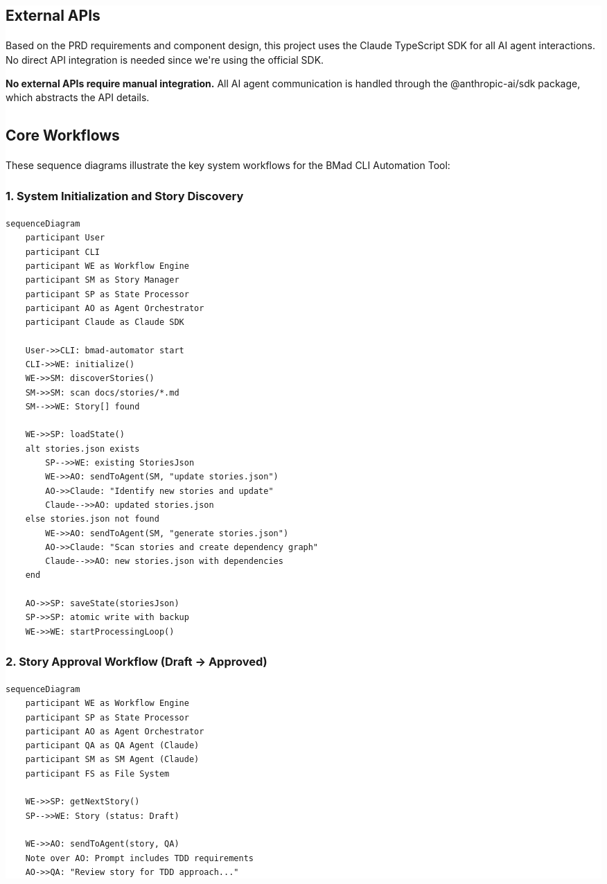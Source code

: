 ## External APIs

Based on the PRD requirements and component design, this project uses the Claude TypeScript SDK for all AI agent interactions. No direct API integration is needed since we're using the official SDK.

**No external APIs require manual integration.** All AI agent communication is handled through the @anthropic-ai/sdk package, which abstracts the API details.

## Core Workflows

These sequence diagrams illustrate the key system workflows for the BMad CLI Automation Tool:

### 1. System Initialization and Story Discovery

```mermaid
sequenceDiagram
    participant User
    participant CLI
    participant WE as Workflow Engine
    participant SM as Story Manager
    participant SP as State Processor
    participant AO as Agent Orchestrator
    participant Claude as Claude SDK

    User->>CLI: bmad-automator start
    CLI->>WE: initialize()
    WE->>SM: discoverStories()
    SM->>SM: scan docs/stories/*.md
    SM-->>WE: Story[] found
    
    WE->>SP: loadState()
    alt stories.json exists
        SP-->>WE: existing StoriesJson
        WE->>AO: sendToAgent(SM, "update stories.json")
        AO->>Claude: "Identify new stories and update"
        Claude-->>AO: updated stories.json
    else stories.json not found
        WE->>AO: sendToAgent(SM, "generate stories.json")
        AO->>Claude: "Scan stories and create dependency graph"
        Claude-->>AO: new stories.json with dependencies
    end
    
    AO->>SP: saveState(storiesJson)
    SP->>SP: atomic write with backup
    WE->>WE: startProcessingLoop()
```

### 2. Story Approval Workflow (Draft → Approved)

```mermaid
sequenceDiagram
    participant WE as Workflow Engine
    participant SP as State Processor
    participant AO as Agent Orchestrator
    participant QA as QA Agent (Claude)
    participant SM as SM Agent (Claude)
    participant FS as File System

    WE->>SP: getNextStory()
    SP-->>WE: Story (status: Draft)
    
    WE->>AO: sendToAgent(story, QA)
    Note over AO: Prompt includes TDD requirements
    AO->>QA: "Review story for TDD approach..."
```